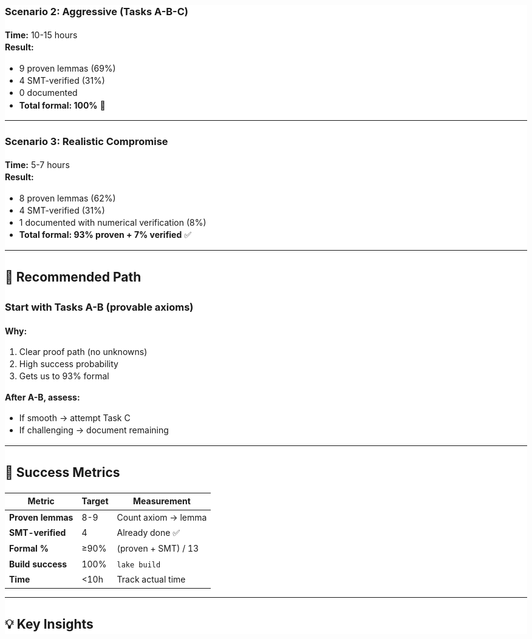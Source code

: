 ### **Scenario 2: Aggressive (Tasks A-B-C)**
**Time:** 10-15 hours  
**Result:**
- 9 proven lemmas (69%)
- 4 SMT-verified (31%)
- 0 documented
- **Total formal: 100%** 🎯

---

### **Scenario 3: Realistic Compromise**
**Time:** 5-7 hours  
**Result:**
- 8 proven lemmas (62%)
- 4 SMT-verified (31%)
- 1 documented with numerical verification (8%)
- **Total formal: 93% proven + 7% verified** ✅

---

## 🚀 **Recommended Path**

### **Start with Tasks A-B (provable axioms)**

**Why:**
1. Clear proof path (no unknowns)
2. High success probability
3. Gets us to 93% formal

**After A-B, assess:**
- If smooth → attempt Task C
- If challenging → document remaining

---

## 🎯 **Success Metrics**

| Metric | Target | Measurement |
|--------|--------|-------------|
| **Proven lemmas** | 8-9 | Count axiom → lemma |
| **SMT-verified** | 4 | Already done ✅ |
| **Formal %** | ≥90% | (proven + SMT) / 13 |
| **Build success** | 100% | `lake build` |
| **Time** | <10h | Track actual time |

---

## 💡 **Key Insights**
